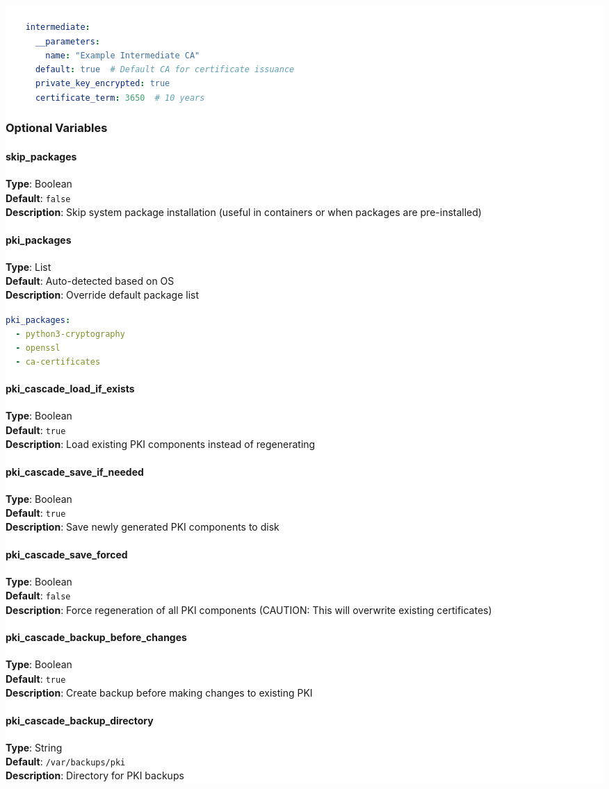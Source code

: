 ```yaml
  
    intermediate:
      __parameters:
        name: "Example Intermediate CA"
      default: true  # Default CA for certificate issuance
      private_key_encrypted: true
      certificate_term: 3650  # 10 years
```

### Optional Variables

#### skip_packages
**Type**: Boolean  
**Default**: `false`  
**Description**: Skip system package installation (useful in containers or when packages are pre-installed)

#### pki_packages
**Type**: List  
**Default**: Auto-detected based on OS  
**Description**: Override default package list

```yaml
pki_packages:
  - python3-cryptography
  - openssl
  - ca-certificates
```

#### pki_cascade_load_if_exists
**Type**: Boolean  
**Default**: `true`  
**Description**: Load existing PKI components instead of regenerating

#### pki_cascade_save_if_needed
**Type**: Boolean  
**Default**: `true`  
**Description**: Save newly generated PKI components to disk

#### pki_cascade_save_forced
**Type**: Boolean  
**Default**: `false`  
**Description**: Force regeneration of all PKI components (CAUTION: This will overwrite existing certificates)

#### pki_cascade_backup_before_changes
**Type**: Boolean  
**Default**: `true`  
**Description**: Create backup before making changes to existing PKI

#### pki_cascade_backup_directory
**Type**: String  
**Default**: `/var/backups/pki`  
**Description**: Directory for PKI backups
